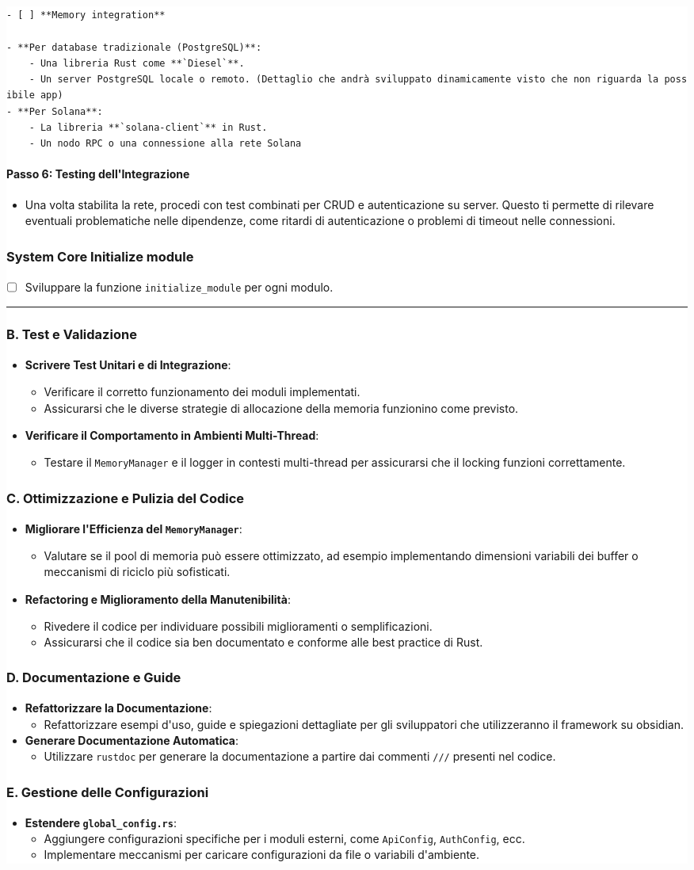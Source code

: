 	- [ ] **Memory integration**
	
	- **Per database tradizionale (PostgreSQL)**:
	    - Una libreria Rust come **`Diesel`**.
	    - Un server PostgreSQL locale o remoto. (Dettaglio che andrà sviluppato dinamicamente visto che non riguarda la possibile app)
	- **Per Solana**:
	    - La libreria **`solana-client`** in Rust.
	    - Un nodo RPC o una connessione alla rete Solana
	    
#### Passo 6: Testing dell'Integrazione
    
- Una volta stabilita la rete, procedi con test combinati per CRUD e autenticazione su server. Questo ti permette di rilevare eventuali problematiche nelle dipendenze, come ritardi di autenticazione o problemi di timeout nelle connessioni.

### System Core Initialize module
- [ ] Sviluppare la funzione `initialize_module` per ogni modulo.

---

### **B. Test e Validazione**

- **Scrivere Test Unitari e di Integrazione**:
    
    - Verificare il corretto funzionamento dei moduli implementati.
    - Assicurarsi che le diverse strategie di allocazione della memoria funzionino come previsto.
- **Verificare il Comportamento in Ambienti Multi-Thread**:
    
    - Testare il `MemoryManager` e il logger in contesti multi-thread per assicurarsi che il locking funzioni correttamente.

### **C. Ottimizzazione e Pulizia del Codice**

- **Migliorare l'Efficienza del `MemoryManager`**:
    
    - Valutare se il pool di memoria può essere ottimizzato, ad esempio implementando dimensioni variabili dei buffer o meccanismi di riciclo più sofisticati.
- **Refactoring e Miglioramento della Manutenibilità**:
    
    - Rivedere il codice per individuare possibili miglioramenti o semplificazioni.
    - Assicurarsi che il codice sia ben documentato e conforme alle best practice di Rust.

### **D. Documentazione e Guide**

- **Refattorizzare la Documentazione**:
    - Refattorizzare esempi d'uso, guide e spiegazioni dettagliate per gli sviluppatori che utilizzeranno il framework su obsidian.
- **Generare Documentazione Automatica**:
    - Utilizzare `rustdoc` per generare la documentazione a partire dai commenti `///` presenti nel codice.

### **E. Gestione delle Configurazioni**

- **Estendere `global_config.rs`**:
    - Aggiungere configurazioni specifiche per i moduli esterni, come `ApiConfig`, `AuthConfig`, ecc.
    - Implementare meccanismi per caricare configurazioni da file o variabili d'ambiente.
